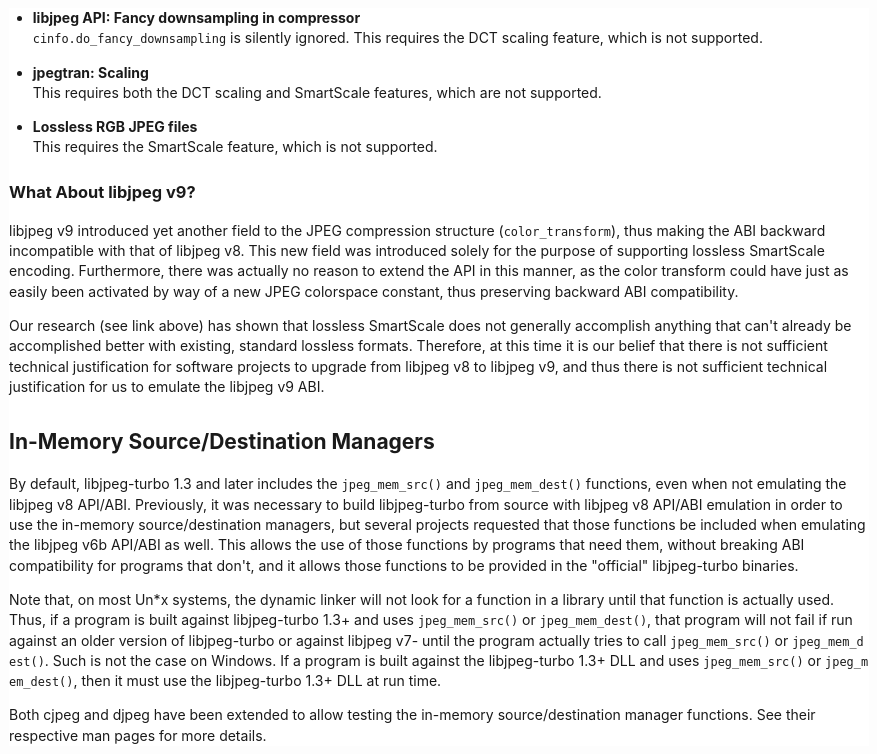 - **libjpeg API: Fancy downsampling in compressor**<br>
  `cinfo.do_fancy_downsampling` is silently ignored.
  This requires the DCT scaling feature, which is not supported.

- **jpegtran: Scaling**<br>
  This requires both the DCT scaling and SmartScale features, which are not
  supported.

- **Lossless RGB JPEG files**<br>
  This requires the SmartScale feature, which is not supported.

### What About libjpeg v9?

libjpeg v9 introduced yet another field to the JPEG compression structure
(`color_transform`), thus making the ABI backward incompatible with that of
libjpeg v8.  This new field was introduced solely for the purpose of supporting
lossless SmartScale encoding.  Furthermore, there was actually no reason to
extend the API in this manner, as the color transform could have just as easily
been activated by way of a new JPEG colorspace constant, thus preserving
backward ABI compatibility.

Our research (see link above) has shown that lossless SmartScale does not
generally accomplish anything that can't already be accomplished better with
existing, standard lossless formats.  Therefore, at this time it is our belief
that there is not sufficient technical justification for software projects to
upgrade from libjpeg v8 to libjpeg v9, and thus there is not sufficient
technical justification for us to emulate the libjpeg v9 ABI.

In-Memory Source/Destination Managers
-------------------------------------

By default, libjpeg-turbo 1.3 and later includes the `jpeg_mem_src()` and
`jpeg_mem_dest()` functions, even when not emulating the libjpeg v8 API/ABI.
Previously, it was necessary to build libjpeg-turbo from source with libjpeg v8
API/ABI emulation in order to use the in-memory source/destination managers,
but several projects requested that those functions be included when emulating
the libjpeg v6b API/ABI as well.  This allows the use of those functions by
programs that need them, without breaking ABI compatibility for programs that
don't, and it allows those functions to be provided in the "official"
libjpeg-turbo binaries.

Note that, on most Un*x systems, the dynamic linker will not look for a
function in a library until that function is actually used.  Thus, if a program
is built against libjpeg-turbo 1.3+ and uses `jpeg_mem_src()` or
`jpeg_mem_dest()`, that program will not fail if run against an older version
of libjpeg-turbo or against libjpeg v7- until the program actually tries to
call `jpeg_mem_src()` or `jpeg_mem_dest()`.  Such is not the case on Windows.
If a program is built against the libjpeg-turbo 1.3+ DLL and uses
`jpeg_mem_src()` or `jpeg_mem_dest()`, then it must use the libjpeg-turbo 1.3+
DLL at run time.

Both cjpeg and djpeg have been extended to allow testing the in-memory
source/destination manager functions.  See their respective man pages for more
details.
